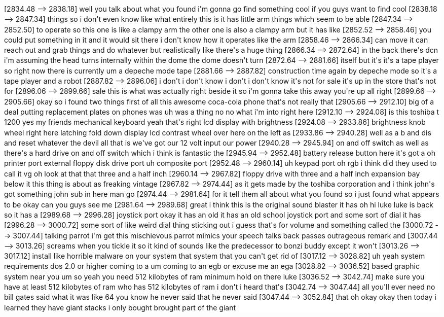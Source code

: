 [2834.48 --> 2838.18]  well you talk about what you found i'm gonna go find something cool if you guys want to find cool
[2838.18 --> 2847.34]  things so i don't even know like what entirely this is it has little arm things which seem to be able
[2847.34 --> 2852.50]  to operate so this one is like a clampy arm the other one is also a clampy arm but it has like
[2852.52 --> 2858.46]  you could put something in it and it would sit there i don't know how it operates like the arm
[2858.46 --> 2866.34]  can move it can reach out and grab things and do whatever but realistically like there's a huge thing
[2866.34 --> 2872.64]  in the back there's dcn i'm assuming the head turns internally within the dome the dome doesn't turn
[2872.64 --> 2881.66]  itself but it's it's a tape player so right now there is currently um a depeche mode tape
[2881.66 --> 2887.82]  construction time again by depeche mode so it's a tape player and a robot
[2887.82 --> 2896.06]  i don't i don't know i don't i don't know it's not for sale it's up in the store that's not for
[2896.06 --> 2899.66]  sale this is what was actually right beside it so i'm gonna take this away you're up all right
[2899.66 --> 2905.66]  okay so i found two things first of all this awesome coca-cola phone that's not really that
[2905.66 --> 2912.10]  big of a deal putting replacement plates on phones was uh was a thing no no what i'm into right here
[2912.10 --> 2924.08]  is this toshiba t 1200 yes my friends mechanical keyboard yeah that's right lcd display with brightness
[2924.08 --> 2933.86]  brightness knob wheel right here latching fold down display lcd contrast wheel over here on the left as
[2933.86 --> 2940.28]  well as a b and dis and reset whatever the devil all that is we've got our 12 volt input our power
[2940.28 --> 2945.94]  on and off switch as well as there's a hard drive on and off switch which i think is fantastic the
[2945.94 --> 2952.48]  battery release button here it's got a oh printer port external floppy disk drive port uh composite port
[2952.48 --> 2960.14]  uh keypad port oh rgb i think did they used to call it vg oh look at that that three and a half inch
[2960.14 --> 2967.82]  floppy drive with three and a half inch expansion bay below it this thing is about as freaking vintage
[2967.82 --> 2974.44]  as it gets made by the toshiba corporation and i think john's got something john sub in here man go
[2974.44 --> 2981.64]  for it tell them all about what you found so i just found what appears to be okay can you guys see me
[2981.64 --> 2989.68]  great i think this is the original sound blaster it has oh hi luke luke is back so it has a
[2989.68 --> 2996.28]  joystick port okay it has an old it has an old school joystick port and some sort of dial it has
[2996.28 --> 3000.72]  some sort of like weird dial thing sticking out i guess that's for volume and something called the
[3000.72 --> 3007.44]  talking parrot i'm get this mischievous parrot mimics your speech talks back passes outrageous remark and
[3007.44 --> 3013.26]  screams when you tickle it so it kind of sounds like the predecessor to bonzi buddy except it won't
[3013.26 --> 3017.12]  install like horrible malware on your system that system that you can't get rid of
[3017.12 --> 3028.82]  uh yeah system requirements dos 2.0 or higher coming to a um coming to an egb or excuse me an ega
[3028.82 --> 3036.52]  based graphic system near you um so yeah you need 512 kilobytes of ram minimum hold on there luke
[3036.52 --> 3042.74]  make sure you have at least 512 kilobytes of ram who has 512 kilobytes of ram i don't i heard that's
[3042.74 --> 3047.44]  all you'll ever need no bill gates said what it was like 64 you know he never said that he never said
[3047.44 --> 3052.84]  that oh okay okay then today i learned they have giant stacks i only bought brought part of the giant
